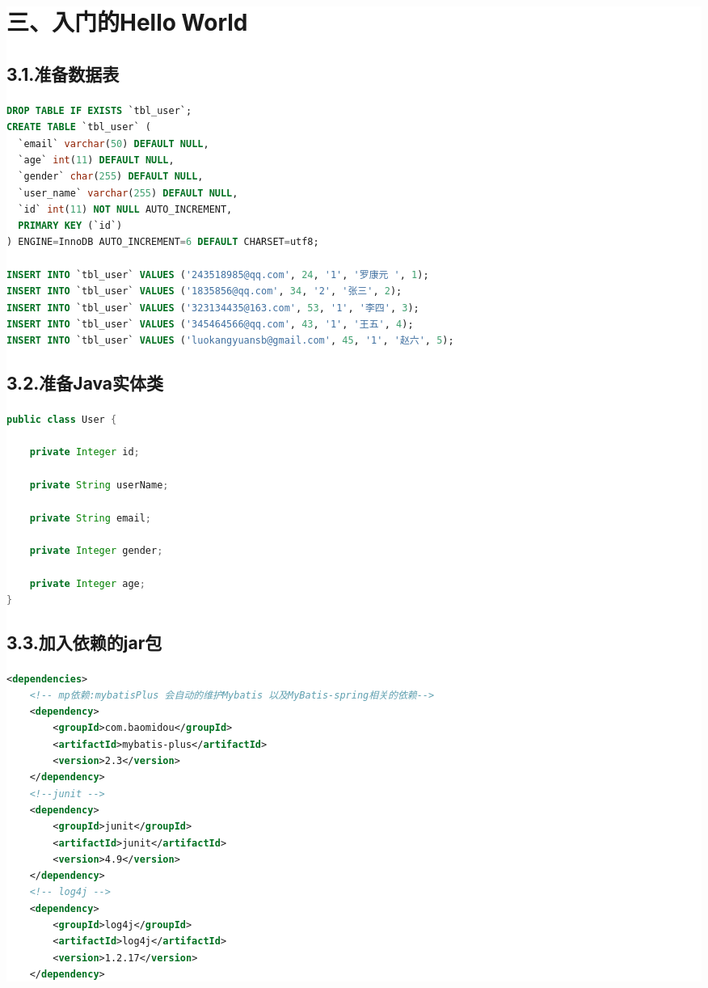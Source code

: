 

# 三、入门的Hello World

## 3.1.准备数据表

```sql
DROP TABLE IF EXISTS `tbl_user`;
CREATE TABLE `tbl_user` (
  `email` varchar(50) DEFAULT NULL,
  `age` int(11) DEFAULT NULL,
  `gender` char(255) DEFAULT NULL,
  `user_name` varchar(255) DEFAULT NULL,
  `id` int(11) NOT NULL AUTO_INCREMENT,
  PRIMARY KEY (`id`)
) ENGINE=InnoDB AUTO_INCREMENT=6 DEFAULT CHARSET=utf8;

INSERT INTO `tbl_user` VALUES ('243518985@qq.com', 24, '1', '罗康元 ', 1);
INSERT INTO `tbl_user` VALUES ('1835856@qq.com', 34, '2', '张三', 2);
INSERT INTO `tbl_user` VALUES ('323134435@163.com', 53, '1', '李四', 3);
INSERT INTO `tbl_user` VALUES ('345464566@qq.com', 43, '1', '王五', 4);
INSERT INTO `tbl_user` VALUES ('luokangyuansb@gmail.com', 45, '1', '赵六', 5);
```

## 3.2.准备Java实体类

```java
public class User {
	
	private Integer id;
	
	private String userName;
	
	private String email;
	
	private Integer gender;
	
	private Integer age;
}
```

## 3.3.加入依赖的jar包

```xml
<dependencies>
    <!-- mp依赖:mybatisPlus 会自动的维护Mybatis 以及MyBatis-spring相关的依赖-->
    <dependency>
        <groupId>com.baomidou</groupId>
        <artifactId>mybatis-plus</artifactId>
        <version>2.3</version>
    </dependency>
    <!--junit -->
    <dependency>
        <groupId>junit</groupId>
        <artifactId>junit</artifactId>
        <version>4.9</version>
    </dependency>
    <!-- log4j -->
    <dependency>
        <groupId>log4j</groupId>
        <artifactId>log4j</artifactId>
        <version>1.2.17</version>
    </dependency>
```